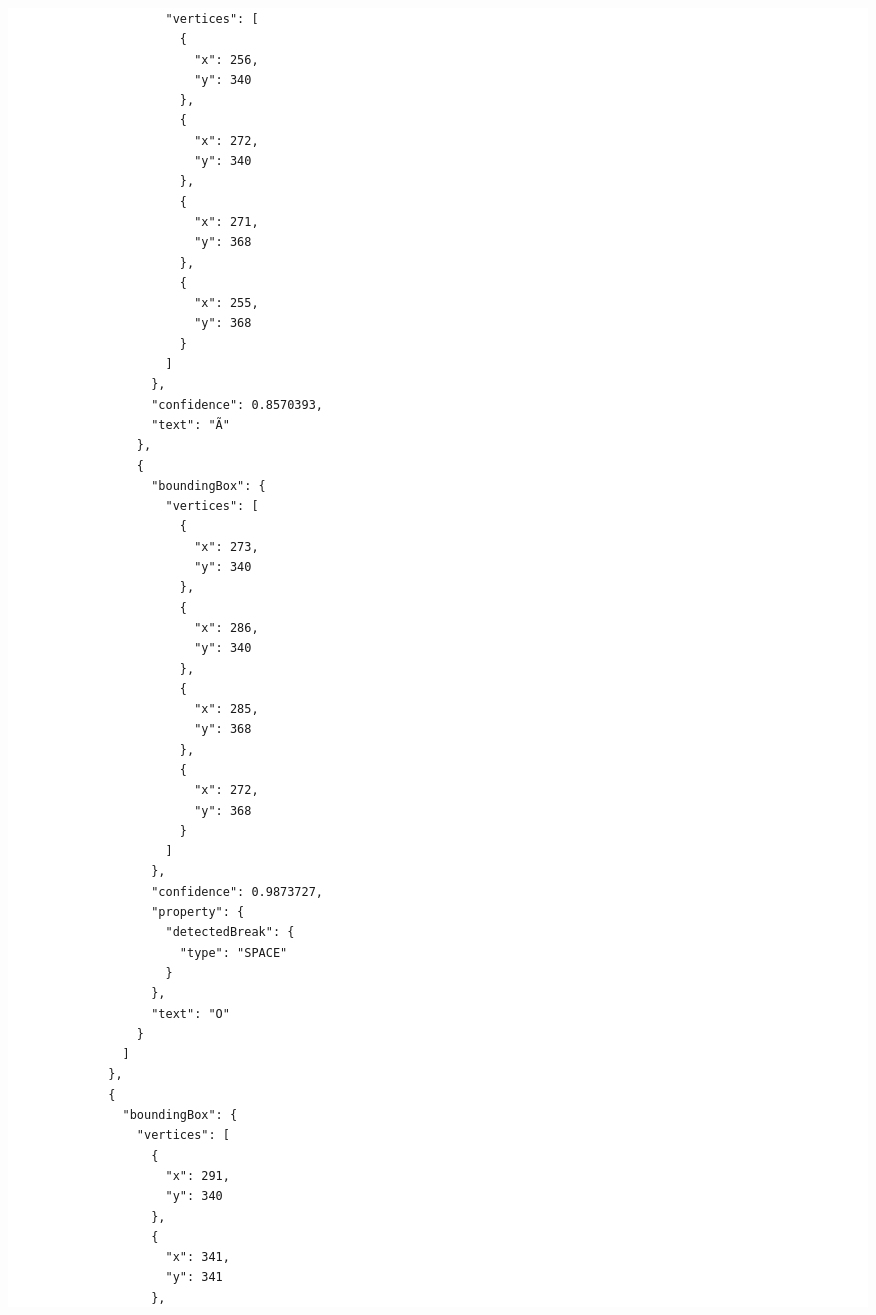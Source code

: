                           "vertices": [
                            {
                              "x": 256,
                              "y": 340
                            },
                            {
                              "x": 272,
                              "y": 340
                            },
                            {
                              "x": 271,
                              "y": 368
                            },
                            {
                              "x": 255,
                              "y": 368
                            }
                          ]
                        },
                        "confidence": 0.8570393,
                        "text": "Ã"
                      },
                      {
                        "boundingBox": {
                          "vertices": [
                            {
                              "x": 273,
                              "y": 340
                            },
                            {
                              "x": 286,
                              "y": 340
                            },
                            {
                              "x": 285,
                              "y": 368
                            },
                            {
                              "x": 272,
                              "y": 368
                            }
                          ]
                        },
                        "confidence": 0.9873727,
                        "property": {
                          "detectedBreak": {
                            "type": "SPACE"
                          }
                        },
                        "text": "O"
                      }
                    ]
                  },
                  {
                    "boundingBox": {
                      "vertices": [
                        {
                          "x": 291,
                          "y": 340
                        },
                        {
                          "x": 341,
                          "y": 341
                        },